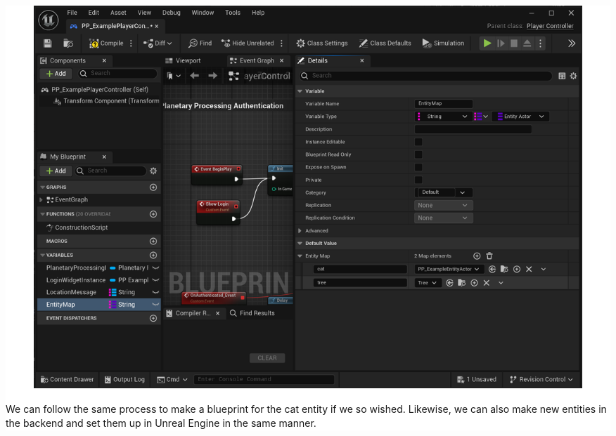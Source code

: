 <figure><img src="../.gitbook/assets/image (7) (1).png" alt=""><figcaption></figcaption></figure>

We can follow the same process to make a blueprint for the cat entity if we so wished. Likewise, we can also make new entities in the backend and set them up in Unreal Engine in the same manner.
